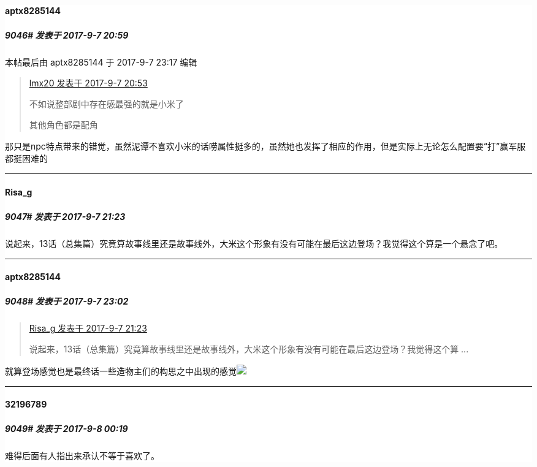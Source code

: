 ####  aptx8285144  
##### 9046#       发表于 2017-9-7 20:59



 本帖最后由 aptx8285144 于 2017-9-7 23:17 编辑 
<blockquote><a href="httphttps://bbs.saraba1st.com/2b/forum.php?mod=redirect&amp;goto=findpost&amp;pid=37128792&amp;ptid=1356195" target="_blank">lmx20 发表于 2017-9-7 20:53</a>

不如说整部剧中存在感最强的就是小米了

其他角色都是配角</blockquote>
那只是npc特点带来的错觉，虽然泥谭不喜欢小米的话唠属性挺多的，虽然她也发挥了相应的作用，但是实际上无论怎么配置要“打”赢军服都挺困难的







-----

####  Risa_g  
##### 9047#       发表于 2017-9-7 21:23




说起来，13话（总集篇）究竟算故事线里还是故事线外，大米这个形象有没有可能在最后这边登场？我觉得这个算是一个悬念了吧。







-----

####  aptx8285144  
##### 9048#       发表于 2017-9-7 23:02



<blockquote><a href="httphttps://bbs.saraba1st.com/2b/forum.php?mod=redirect&amp;goto=findpost&amp;pid=37129061&amp;ptid=1356195" target="_blank">Risa_g 发表于 2017-9-7 21:23</a>

说起来，13话（总集篇）究竟算故事线里还是故事线外，大米这个形象有没有可能在最后这边登场？我觉得这个算 ...</blockquote>
就算登场感觉也是最终话一些造物主们的构思之中出现的感觉<img src="https://static.saraba1st.com/image/smiley/face2017/003.png" referrerpolicy="no-referrer">







-----

####  32196789  
##### 9049#       发表于 2017-9-8 00:19




难得后面有人指出来承认不等于喜欢了。 

